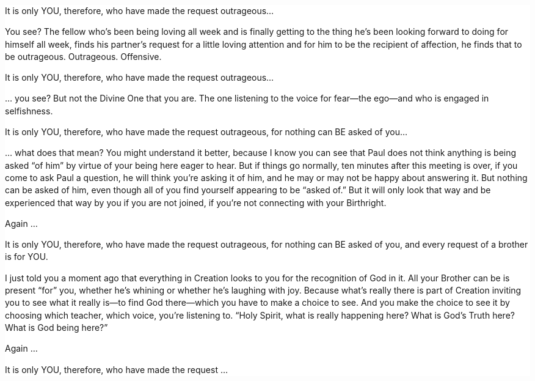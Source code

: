 <div markdown="1" class="well book">
It is only YOU, therefore, who have made the request outrageous&hellip;
</div>

You see? The fellow who&rsquo;s been being loving all week and is
finally getting to the thing he&rsquo;s been looking forward to doing
for himself all week, finds his partner&rsquo;s request for a little
loving attention and for him to be the recipient of affection, he finds
that to be outrageous. Outrageous. Offensive.

<div markdown="1" class="well book">
It is only YOU, therefore, who have made the request outrageous&hellip;
</div>

&hellip; you see? But not the Divine One that you are. The one listening
to the voice for fear&mdash;the ego&mdash;and who is engaged in
selfishness.

<div markdown="1" class="well book">
It is only YOU, therefore, who have made the request outrageous, for
nothing can BE asked of you&hellip;
</div>

&hellip; what does that mean? You might understand it better, because I
know you can see that Paul does not think anything is being asked
&ldquo;of him&rdquo; by virtue of your being here eager to hear. But if
things go normally, ten minutes after this meeting is over, if you come
to ask Paul a question, he will think you&rsquo;re asking it of him, and
he may or may not be happy about answering it. But nothing can be asked
of him, even though all of you find yourself appearing to be
&ldquo;asked of.&rdquo; But it will only look that way and be
experienced that way by you if you are not joined, if you&rsquo;re not
connecting with your Birthright.

Again &hellip;

<div markdown="1" class="well book">
It is only YOU, therefore, who have made the request outrageous, for
nothing can BE asked of you, and every request of a brother is for YOU.
</div>

I just told you a moment ago that everything in Creation looks to you
for the recognition of God in it. All your Brother can be is present
&ldquo;for&rdquo; you, whether he&rsquo;s whining or whether he&rsquo;s
laughing with joy. Because what&rsquo;s really there is part of Creation
inviting you to see what it really is&mdash;to find God
there&mdash;which you have to make a choice to see. And you make the
choice to see it by choosing which teacher, which voice, you&rsquo;re
listening to. &ldquo;Holy Spirit, what is really happening here? What is
God&rsquo;s Truth here? What is God being here?&rdquo;

Again &hellip;

<div markdown="1" class="well book">
It is only YOU, therefore, who have made the request &hellip;
</div>
